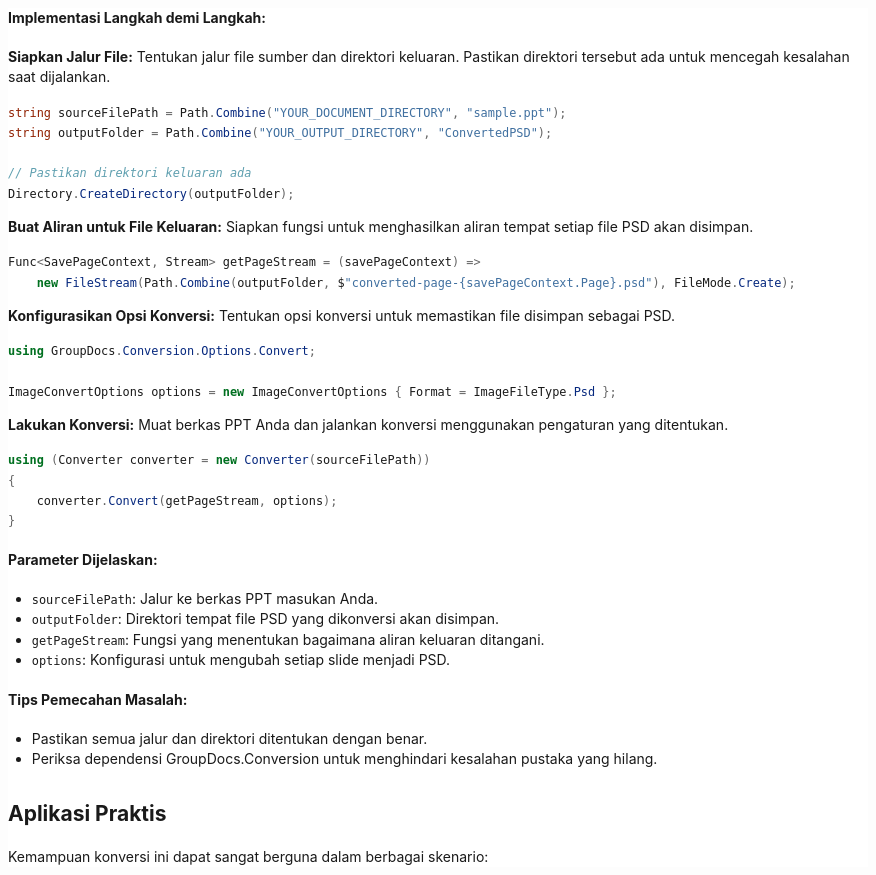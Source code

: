 #### Implementasi Langkah demi Langkah:

**Siapkan Jalur File:**
Tentukan jalur file sumber dan direktori keluaran. Pastikan direktori tersebut ada untuk mencegah kesalahan saat dijalankan.

```csharp
string sourceFilePath = Path.Combine("YOUR_DOCUMENT_DIRECTORY", "sample.ppt");
string outputFolder = Path.Combine("YOUR_OUTPUT_DIRECTORY", "ConvertedPSD");

// Pastikan direktori keluaran ada
Directory.CreateDirectory(outputFolder);
```

**Buat Aliran untuk File Keluaran:**
Siapkan fungsi untuk menghasilkan aliran tempat setiap file PSD akan disimpan.

```csharp
Func<SavePageContext, Stream> getPageStream = (savePageContext) => 
    new FileStream(Path.Combine(outputFolder, $"converted-page-{savePageContext.Page}.psd"), FileMode.Create);
```

**Konfigurasikan Opsi Konversi:**
Tentukan opsi konversi untuk memastikan file disimpan sebagai PSD.

```csharp
using GroupDocs.Conversion.Options.Convert;

ImageConvertOptions options = new ImageConvertOptions { Format = ImageFileType.Psd };
```

**Lakukan Konversi:**
Muat berkas PPT Anda dan jalankan konversi menggunakan pengaturan yang ditentukan.

```csharp
using (Converter converter = new Converter(sourceFilePath))
{
    converter.Convert(getPageStream, options);
}
```

#### Parameter Dijelaskan:
- `sourceFilePath`: Jalur ke berkas PPT masukan Anda.
- `outputFolder`: Direktori tempat file PSD yang dikonversi akan disimpan.
- `getPageStream`: Fungsi yang menentukan bagaimana aliran keluaran ditangani.
- `options`: Konfigurasi untuk mengubah setiap slide menjadi PSD.

#### Tips Pemecahan Masalah:
- Pastikan semua jalur dan direktori ditentukan dengan benar.
- Periksa dependensi GroupDocs.Conversion untuk menghindari kesalahan pustaka yang hilang.

## Aplikasi Praktis

Kemampuan konversi ini dapat sangat berguna dalam berbagai skenario:
